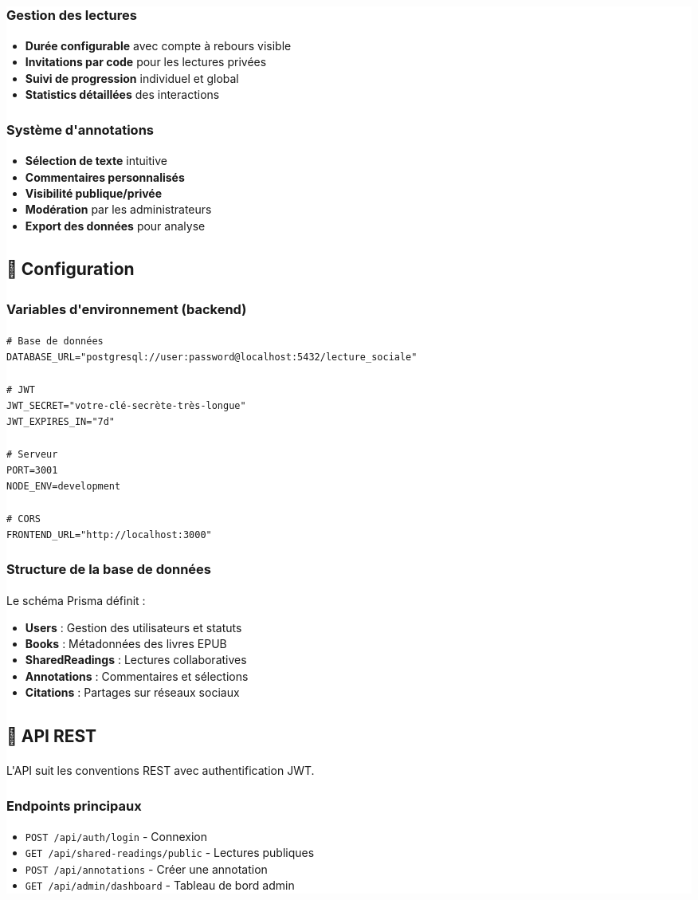 ### Gestion des lectures
- **Durée configurable** avec compte à rebours visible
- **Invitations par code** pour les lectures privées
- **Suivi de progression** individuel et global
- **Statistics détaillées** des interactions

### Système d'annotations
- **Sélection de texte** intuitive
- **Commentaires personnalisés** 
- **Visibilité publique/privée**
- **Modération** par les administrateurs
- **Export des données** pour analyse

## 🔧 Configuration

### Variables d'environnement (backend)

```env
# Base de données
DATABASE_URL="postgresql://user:password@localhost:5432/lecture_sociale"

# JWT
JWT_SECRET="votre-clé-secrète-très-longue"
JWT_EXPIRES_IN="7d"

# Serveur
PORT=3001
NODE_ENV=development

# CORS
FRONTEND_URL="http://localhost:3000"
```

### Structure de la base de données

Le schéma Prisma définit :
- **Users** : Gestion des utilisateurs et statuts
- **Books** : Métadonnées des livres EPUB
- **SharedReadings** : Lectures collaboratives
- **Annotations** : Commentaires et sélections
- **Citations** : Partages sur réseaux sociaux

## 📱 API REST

L'API suit les conventions REST avec authentification JWT.

### Endpoints principaux
- `POST /api/auth/login` - Connexion
- `GET /api/shared-readings/public` - Lectures publiques
- `POST /api/annotations` - Créer une annotation
- `GET /api/admin/dashboard` - Tableau de bord admin
